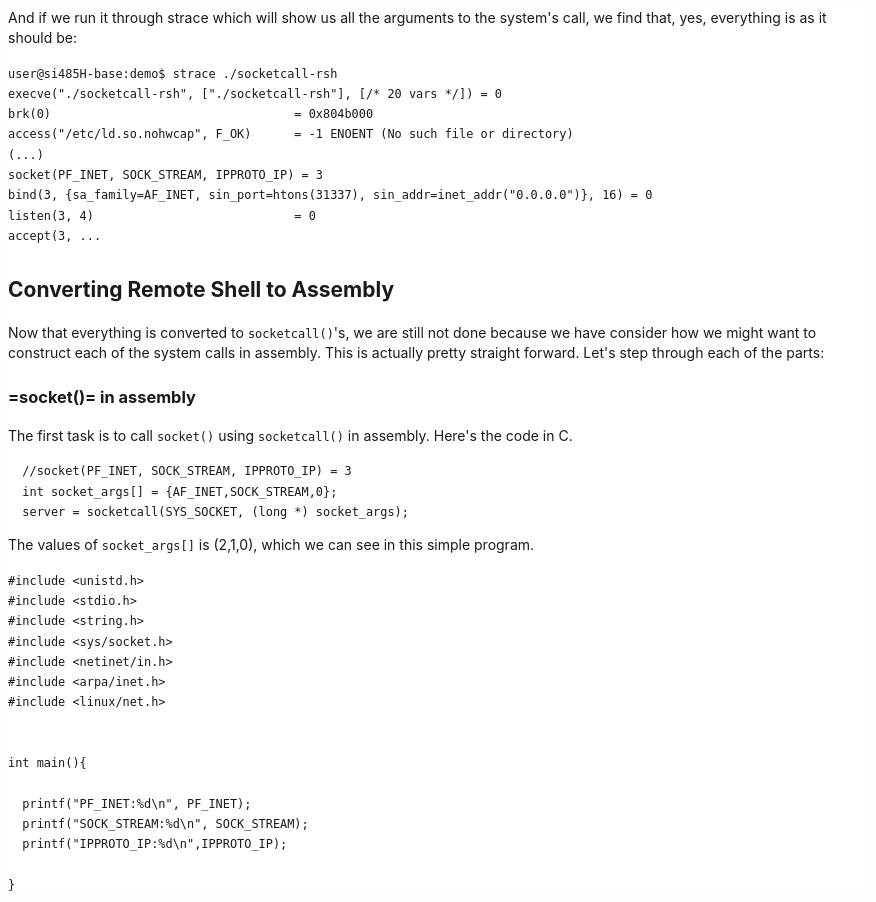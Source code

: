 And if we run it through strace which will show us all the arguments to
the system's call, we find that, yes, everything is as it should be:

``` {.example}
user@si485H-base:demo$ strace ./socketcall-rsh
execve("./socketcall-rsh", ["./socketcall-rsh"], [/* 20 vars */]) = 0
brk(0)                                  = 0x804b000
access("/etc/ld.so.nohwcap", F_OK)      = -1 ENOENT (No such file or directory)
(...)
socket(PF_INET, SOCK_STREAM, IPPROTO_IP) = 3
bind(3, {sa_family=AF_INET, sin_port=htons(31337), sin_addr=inet_addr("0.0.0.0")}, 16) = 0
listen(3, 4)                            = 0
accept(3, ...
```

Converting Remote Shell to Assembly
-----------------------------------

Now that everything is converted to `socketcall()`'s, we are still not
done because we have consider how we might want to construct each of the
system calls in assembly. This is actually pretty straight forward.
Let's step through each of the parts:

### =socket()= in assembly

The first task is to call `socket()` using `socketcall()` in assembly.
Here's the code in C.

``` {.c}
  //socket(PF_INET, SOCK_STREAM, IPPROTO_IP) = 3
  int socket_args[] = {AF_INET,SOCK_STREAM,0};
  server = socketcall(SYS_SOCKET, (long *) socket_args);
```

The values of `socket_args[]` is (2,1,0), which we can see in this
simple program.

``` {.c}
#include <unistd.h>
#include <stdio.h>
#include <string.h>
#include <sys/socket.h>
#include <netinet/in.h>
#include <arpa/inet.h>
#include <linux/net.h>


int main(){

  printf("PF_INET:%d\n", PF_INET);
  printf("SOCK_STREAM:%d\n", SOCK_STREAM);
  printf("IPPROTO_IP:%d\n",IPPROTO_IP);

}

```
